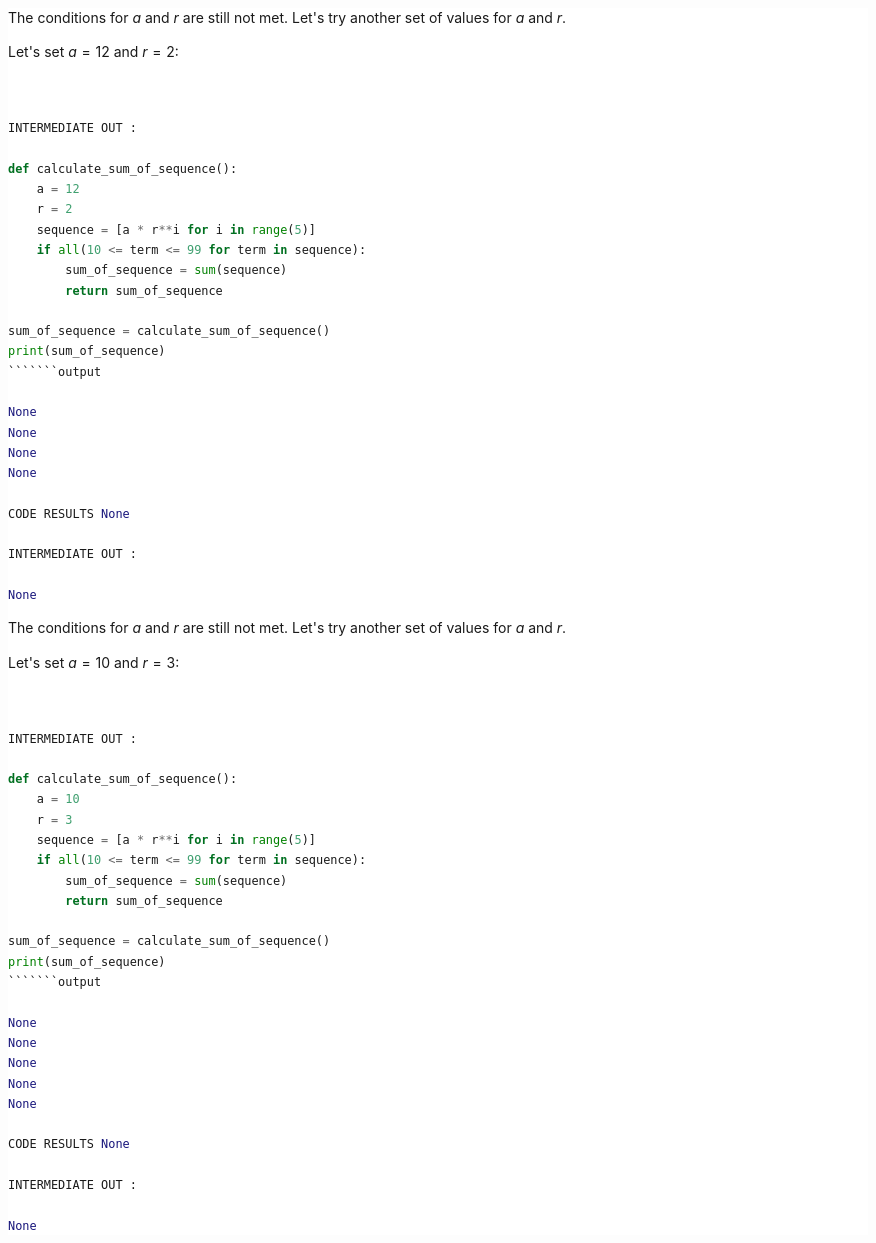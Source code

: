 ```python
```
The conditions for $a$ and $r$ are still not met. Let's try another set of values for $a$ and $r$.

Let's set $a = 12$ and $r = 2$:

```python


INTERMEDIATE OUT :

def calculate_sum_of_sequence():
    a = 12
    r = 2
    sequence = [a * r**i for i in range(5)]
    if all(10 <= term <= 99 for term in sequence):
        sum_of_sequence = sum(sequence)
        return sum_of_sequence

sum_of_sequence = calculate_sum_of_sequence()
print(sum_of_sequence)
```````output

None
None
None
None

CODE RESULTS None

INTERMEDIATE OUT :

None
```
The conditions for $a$ and $r$ are still not met. Let's try another set of values for $a$ and $r$.

Let's set $a = 10$ and $r = 3$:

```python


INTERMEDIATE OUT :

def calculate_sum_of_sequence():
    a = 10
    r = 3
    sequence = [a * r**i for i in range(5)]
    if all(10 <= term <= 99 for term in sequence):
        sum_of_sequence = sum(sequence)
        return sum_of_sequence

sum_of_sequence = calculate_sum_of_sequence()
print(sum_of_sequence)
```````output

None
None
None
None
None

CODE RESULTS None

INTERMEDIATE OUT :

None
```